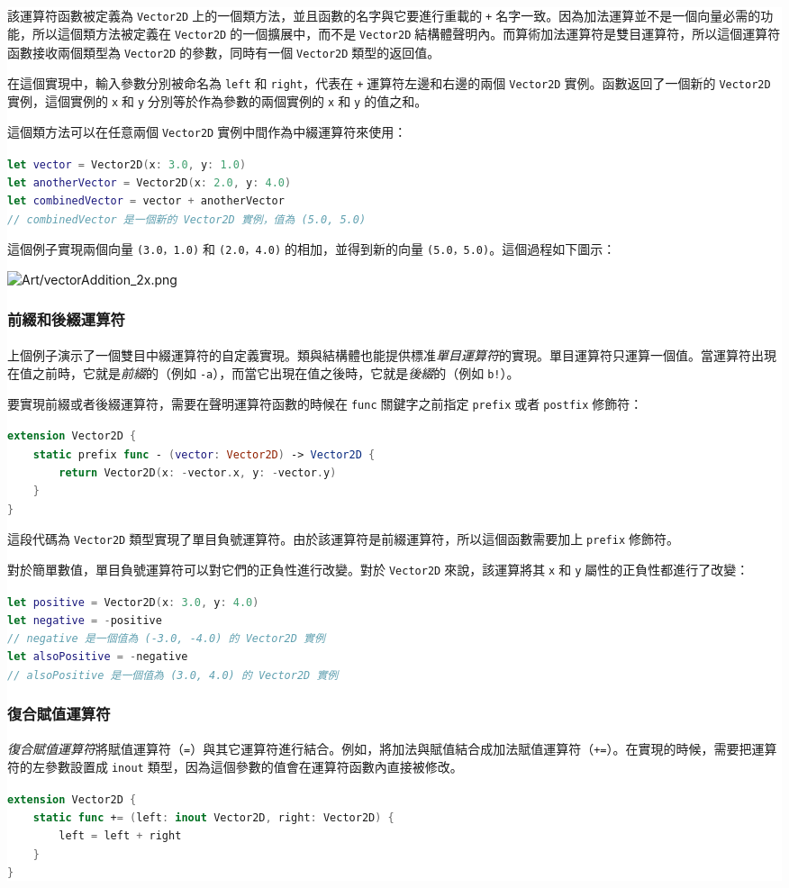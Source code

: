 該運算符函數被定義為 `Vector2D` 上的一個類方法，並且函數的名字與它要進行重載的 `+` 名字一致。因為加法運算並不是一個向量必需的功能，所以這個類方法被定義在 `Vector2D` 的一個擴展中，而不是 `Vector2D` 結構體聲明內。而算術加法運算符是雙目運算符，所以這個運算符函數接收兩個類型為 `Vector2D` 的參數，同時有一個 `Vector2D` 類型的返回值。

在這個實現中，輸入參數分別被命名為 `left` 和 `right`，代表在 `+` 運算符左邊和右邊的兩個 `Vector2D` 實例。函數返回了一個新的 `Vector2D` 實例，這個實例的 `x` 和 `y` 分別等於作為參數的兩個實例的 `x` 和 `y` 的值之和。

這個類方法可以在任意兩個 `Vector2D` 實例中間作為中綴運算符來使用：

```swift
let vector = Vector2D(x: 3.0, y: 1.0)
let anotherVector = Vector2D(x: 2.0, y: 4.0)
let combinedVector = vector + anotherVector
// combinedVector 是一個新的 Vector2D 實例，值為 (5.0, 5.0)
```

這個例子實現兩個向量 `(3.0，1.0)` 和 `(2.0，4.0)` 的相加，並得到新的向量 `(5.0，5.0)`。這個過程如下圖示：

![Art/vectorAddition_2x.png](https://developer.apple.com/library/prerelease/ios/documentation/Swift/Conceptual/Swift_Programming_Language/Art/vectorAddition_2x.png "Art/vectorAddition_2x.png")

<a name="prefix_and_postfix_operators"></a>
### 前綴和後綴運算符

上個例子演示了一個雙目中綴運算符的自定義實現。類與結構體也能提供標准*單目運算符*的實現。單目運算符只運算一個值。當運算符出現在值之前時，它就是*前綴*的（例如 `-a`），而當它出現在值之後時，它就是*後綴*的（例如 `b!`）。

要實現前綴或者後綴運算符，需要在聲明運算符函數的時候在 `func` 關鍵字之前指定 `prefix` 或者 `postfix` 修飾符：

```swift
extension Vector2D {
    static prefix func - (vector: Vector2D) -> Vector2D {
        return Vector2D(x: -vector.x, y: -vector.y)
    }
}
```

這段代碼為 `Vector2D` 類型實現了單目負號運算符。由於該運算符是前綴運算符，所以這個函數需要加上 `prefix` 修飾符。

對於簡單數值，單目負號運算符可以對它們的正負性進行改變。對於 `Vector2D` 來說，該運算將其 `x` 和 `y` 屬性的正負性都進行了改變：

```swift
let positive = Vector2D(x: 3.0, y: 4.0)
let negative = -positive
// negative 是一個值為 (-3.0, -4.0) 的 Vector2D 實例
let alsoPositive = -negative
// alsoPositive 是一個值為 (3.0, 4.0) 的 Vector2D 實例
```
<a name="compound_assignment_operators"></a>
### 復合賦值運算符

*復合賦值運算符*將賦值運算符（`=`）與其它運算符進行結合。例如，將加法與賦值結合成加法賦值運算符（`+=`）。在實現的時候，需要把運算符的左參數設置成 `inout` 類型，因為這個參數的值會在運算符函數內直接被修改。

```swift
extension Vector2D {
    static func += (left: inout Vector2D, right: Vector2D) {
        left = left + right
    }
}
```
